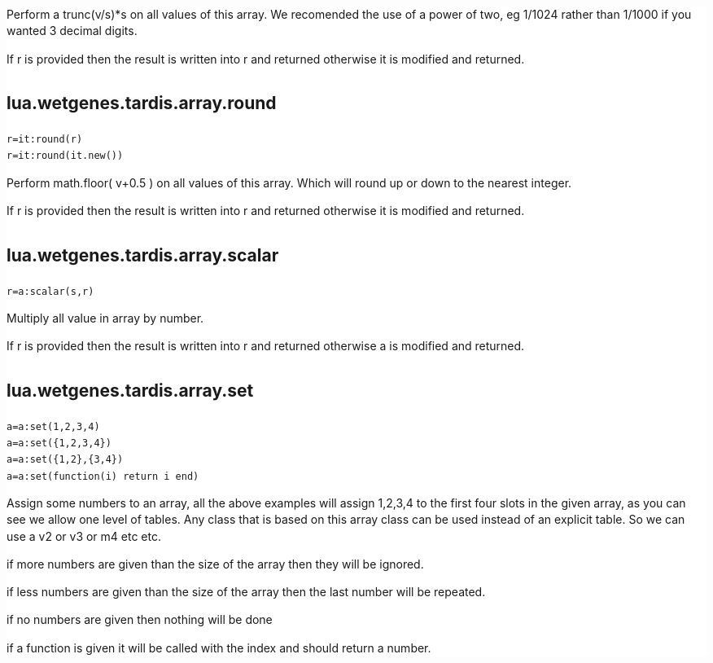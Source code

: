 Perform a trunc(v/s)*s on all values of this array. We recomended the 
use of a power of two, eg 1/1024 rather than 1/1000 if you wanted 3 
decimal digits.

If r is provided then the result is written into r and returned 
otherwise it is modified and returned.



## lua.wetgenes.tardis.array.round


	r=it:round(r)
	r=it:round(it.new())

Perform math.floor( v+0.5 ) on all values of this array. Which will 
round up or down to the nearest integer.

If r is provided then the result is written into r and returned otherwise it is
modified and returned.



## lua.wetgenes.tardis.array.scalar


	r=a:scalar(s,r)

Multiply all value in array by number.

If r is provided then the result is written into r and returned otherwise a is
modified and returned.



## lua.wetgenes.tardis.array.set


	a=a:set(1,2,3,4)
	a=a:set({1,2,3,4})
	a=a:set({1,2},{3,4})
	a=a:set(function(i) return i end)

Assign some numbers to an array, all the above examples will assign 1,2,3,4 to
the first four slots in the given array, as you can see we allow one level of
tables. Any class that is based on this array class can be used instead of an
explicit table. So we can use a v2 or v3 or m4 etc etc.

if more numbers are given than the size of the array then they will be 
ignored.

if less numbers are given than the size of the array then the last number will
be repeated.

if no numbers are given then nothing will be done

if a function is given it will be called with the index and should 
return a number.
